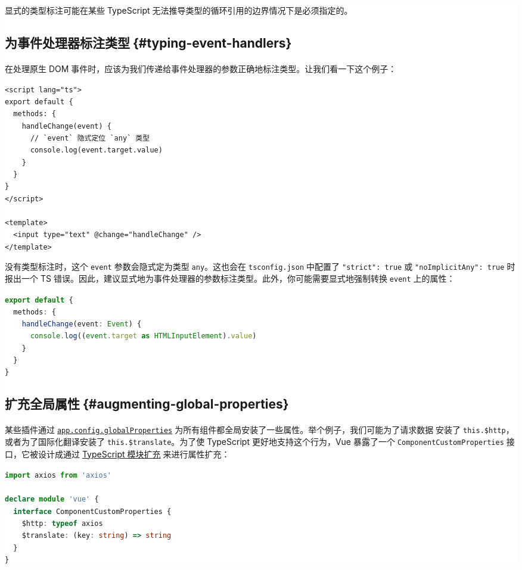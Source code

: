 显式的类型标注可能在某些 TypeScript 无法推导类型的循环引用的边界情况下是必须指定的。

## 为事件处理器标注类型 {#typing-event-handlers}

在处理原生 DOM 事件时，应该为我们传递给事件处理器的参数正确地标注类型。让我们看一下这个例子：

```vue
<script lang="ts">
export default {
  methods: {
    handleChange(event) {
      // `event` 隐式定位 `any` 类型
      console.log(event.target.value)
    }
  }
}
</script>

<template>
  <input type="text" @change="handleChange" />
</template>
```

没有类型标注时，这个 `event` 参数会隐式定为类型 `any`。这也会在 `tsconfig.json` 中配置了 `"strict": true` 或 `"noImplicitAny": true` 时报出一个 TS 错误。因此，建议显式地为事件处理器的参数标注类型。此外，你可能需要显式地强制转换 `event` 上的属性：

```ts
export default {
  methods: {
    handleChange(event: Event) {
      console.log((event.target as HTMLInputElement).value)
    }
  }
}
```

## 扩充全局属性 {#augmenting-global-properties}

某些插件通过 [`app.config.globalProperties`](/api/application.html#app-config-globalproperties) 为所有组件都全局安装了一些属性。举个例子，我们可能为了请求数据 安装了 `this.$http`，或者为了国际化翻译安装了 `this.$translate`。为了使 TypeScript 更好地支持这个行为，Vue 暴露了一个 `ComponentCustomProperties` 接口，它被设计成通过 [TypeScript 模块扩充](https://www.typescriptlang.org/docs/handbook/declaration-merging.html#module-augmentation) 来进行属性扩充：

```ts
import axios from 'axios'

declare module 'vue' {
  interface ComponentCustomProperties {
    $http: typeof axios
    $translate: (key: string) => string
  }
}
```

